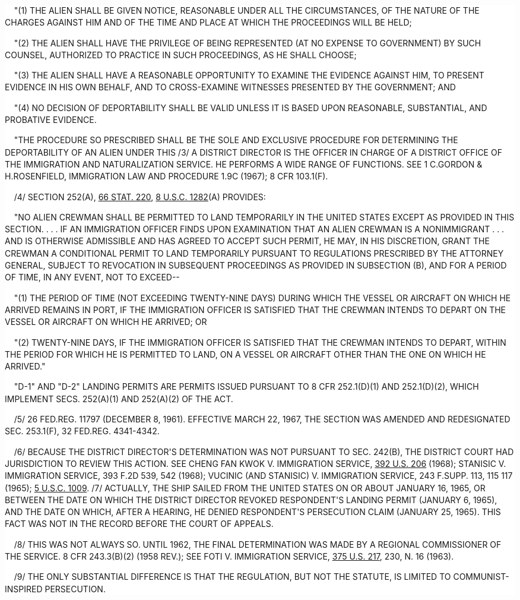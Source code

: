     "(1) THE ALIEN SHALL BE GIVEN NOTICE, REASONABLE UNDER ALL THE CIRCUMSTANCES, OF THE NATURE OF THE CHARGES AGAINST HIM AND OF THE TIME AND PLACE AT WHICH THE PROCEEDINGS WILL BE HELD;

    "(2) THE ALIEN SHALL HAVE THE PRIVILEGE OF BEING REPRESENTED (AT NO EXPENSE TO GOVERNMENT) BY SUCH COUNSEL, AUTHORIZED TO PRACTICE IN SUCH PROCEEDINGS, AS HE SHALL CHOOSE;

    "(3) THE ALIEN SHALL HAVE A REASONABLE OPPORTUNITY TO EXAMINE THE EVIDENCE AGAINST HIM, TO PRESENT EVIDENCE IN HIS OWN BEHALF, AND TO CROSS-EXAMINE WITNESSES PRESENTED BY THE GOVERNMENT; AND

    "(4) NO DECISION OF DEPORTABILITY SHALL BE VALID UNLESS IT IS BASED UPON REASONABLE, SUBSTANTIAL, AND PROBATIVE EVIDENCE.

    "THE PROCEDURE SO PRESCRIBED SHALL BE THE SOLE AND EXCLUSIVE PROCEDURE FOR DETERMINING THE DEPORTABILITY OF AN ALIEN UNDER THIS /3/  A DISTRICT DIRECTOR IS THE OFFICER IN CHARGE OF A DISTRICT OFFICE OF THE IMMIGRATION AND NATURALIZATION SERVICE.  HE PERFORMS A WIDE RANGE OF FUNCTIONS.  SEE 1 C.GORDON & H.ROSENFIELD, IMMIGRATION LAW AND PROCEDURE 1.9C (1967); 8 CFR 103.1(F).

    /4/  SECTION 252(A), [66 STAT. 220][/us/stat/66/220], [8 U.S.C. 1282][/us/usc/t8/s1282](A) PROVIDES:

    "NO ALIEN CREWMAN SHALL BE PERMITTED TO LAND TEMPORARILY IN THE UNITED STATES EXCEPT AS PROVIDED IN THIS SECTION.  . . . IF AN IMMIGRATION OFFICER FINDS UPON EXAMINATION THAT AN ALIEN CREWMAN IS A NONIMMIGRANT . . . AND IS OTHERWISE ADMISSIBLE AND HAS AGREED TO ACCEPT SUCH PERMIT, HE MAY, IN HIS DISCRETION, GRANT THE CREWMAN A CONDITIONAL PERMIT TO LAND TEMPORARILY PURSUANT TO REGULATIONS PRESCRIBED BY THE ATTORNEY GENERAL, SUBJECT TO REVOCATION IN SUBSEQUENT PROCEEDINGS AS PROVIDED IN SUBSECTION (B), AND FOR A PERIOD OF TIME, IN ANY EVENT, NOT TO EXCEED--

    "(1) THE PERIOD OF TIME (NOT EXCEEDING TWENTY-NINE DAYS) DURING WHICH THE VESSEL OR AIRCRAFT ON WHICH HE ARRIVED REMAINS IN PORT, IF THE IMMIGRATION OFFICER IS SATISFIED THAT THE CREWMAN INTENDS TO DEPART ON THE VESSEL OR AIRCRAFT ON WHICH HE ARRIVED; OR

    "(2) TWENTY-NINE DAYS, IF THE IMMIGRATION OFFICER IS SATISFIED THAT THE CREWMAN INTENDS TO DEPART, WITHIN THE PERIOD FOR WHICH HE IS PERMITTED TO LAND, ON A VESSEL OR AIRCRAFT OTHER THAN THE ONE ON WHICH HE ARRIVED."

    "D-1" AND "D-2" LANDING PERMITS ARE PERMITS ISSUED PURSUANT TO 8 CFR 252.1(D)(1) AND 252.1(D)(2), WHICH IMPLEMENT SECS. 252(A)(1) AND 252(A)(2) OF THE ACT.

    /5/  26 FED.REG.  11797 (DECEMBER 8, 1961).  EFFECTIVE MARCH 22, 1967, THE SECTION WAS AMENDED AND REDESIGNATED SEC. 253.1(F), 32 FED.REG.  4341-4342.

    /6/  BECAUSE THE DISTRICT DIRECTOR'S DETERMINATION WAS NOT PURSUANT TO SEC. 242(B), THE DISTRICT COURT HAD JURISDICTION TO REVIEW THIS ACTION.  SEE CHENG FAN KWOK V. IMMIGRATION SERVICE, [392 U.S. 206][/us/courts/scotus/usReporter/392/206] (1968); STANISIC V. IMMIGRATION SERVICE, 393 F.2D 539, 542 (1968); VUCINIC (AND STANISIC) V. IMMIGRATION SERVICE, 243 F.SUPP.  113, 115 117 (1965); [5 U.S.C. 1009][/us/usc/t5/s1009].     /7/  ACTUALLY, THE SHIP SAILED FROM THE UNITED STATES ON OR ABOUT JANUARY 16, 1965, OR BETWEEN THE DATE ON WHICH THE DISTRICT DIRECTOR REVOKED RESPONDENT'S LANDING PERMIT (JANUARY 6, 1965), AND THE DATE ON WHICH, AFTER A HEARING, HE DENIED RESPONDENT'S PERSECUTION CLAIM (JANUARY 25, 1965).  THIS FACT WAS NOT IN THE RECORD BEFORE THE COURT OF APPEALS.

    /8/  THIS WAS NOT ALWAYS SO.  UNTIL 1962, THE FINAL DETERMINATION WAS MADE BY A REGIONAL COMMISSIONER OF THE SERVICE.  8 CFR 243.3(B)(2) (1958 REV.); SEE FOTI V. IMMIGRATION SERVICE, [375 U.S. 217][/us/courts/scotus/usReporter/375/217], 230, N. 16 (1963).

    /9/  THE ONLY SUBSTANTIAL DIFFERENCE IS THAT THE REGULATION, BUT NOT THE STATUTE, IS LIMITED TO COMMUNIST-INSPIRED PERSECUTION.


[/us/courts/scotus/usReporter/395/62]: https://publicdocs.github.io/go/links?ns=uslm-x&ref=%2Fus%2Fcourts%2Fscotus%2FusReporter%2F395%2F62
[/us/courts/scotus/usReporter/393/912]: https://publicdocs.github.io/go/links?ns=uslm-x&ref=%2Fus%2Fcourts%2Fscotus%2FusReporter%2F393%2F912
[/us/courts/scotus/usReporter/357/185]: https://publicdocs.github.io/go/links?ns=uslm-x&ref=%2Fus%2Fcourts%2Fscotus%2FusReporter%2F357%2F185
[/us/courts/scotus/usReporter/325/410]: https://publicdocs.github.io/go/links?ns=uslm-x&ref=%2Fus%2Fcourts%2Fscotus%2FusReporter%2F325%2F410
[/us/courts/scotus/usReporter/392/206]: https://publicdocs.github.io/go/links?ns=uslm-x&ref=%2Fus%2Fcourts%2Fscotus%2FusReporter%2F392%2F206
[/us/stat/79/918]: https://publicdocs.github.io/go/links?ns=uslm&ref=%2Fus%2Fstat%2F79%2F918
[/us/stat/66/171]: https://publicdocs.github.io/go/links?ns=uslm&ref=%2Fus%2Fstat%2F66%2F171
[/us/usc/t8/s1101]: https://publicdocs.github.io/go/links?ns=uslm&ref=%2Fus%2Fusc%2Ft8%2Fs1101
[/us/stat/66/209]: https://publicdocs.github.io/go/links?ns=uslm&ref=%2Fus%2Fstat%2F66%2F209
[/us/usc/t8/s1252]: https://publicdocs.github.io/go/links?ns=uslm&ref=%2Fus%2Fusc%2Ft8%2Fs1252
[/us/stat/66/220]: https://publicdocs.github.io/go/links?ns=uslm&ref=%2Fus%2Fstat%2F66%2F220
[/us/usc/t8/s1282]: https://publicdocs.github.io/go/links?ns=uslm&ref=%2Fus%2Fusc%2Ft8%2Fs1282
[/us/courts/scotus/usReporter/392/206]: https://publicdocs.github.io/go/links?ns=uslm-x&ref=%2Fus%2Fcourts%2Fscotus%2FusReporter%2F392%2F206
[/us/usc/t5/s1009]: https://publicdocs.github.io/go/links?ns=uslm&ref=%2Fus%2Fusc%2Ft5%2Fs1009
[/us/courts/scotus/usReporter/375/217]: https://publicdocs.github.io/go/links?ns=uslm-x&ref=%2Fus%2Fcourts%2Fscotus%2FusReporter%2F375%2F217
[/us/stat/66/221]: https://publicdocs.github.io/go/links?ns=uslm&ref=%2Fus%2Fstat%2F66%2F221
[/us/usc/t8/s1284]: https://publicdocs.github.io/go/links?ns=uslm&ref=%2Fus%2Fusc%2Ft8%2Fs1284
[/us/stat/66/214]: https://publicdocs.github.io/go/links?ns=uslm&ref=%2Fus%2Fstat%2F66%2F214
[/us/stat/66/209]: https://publicdocs.github.io/go/links?ns=uslm&ref=%2Fus%2Fstat%2F66%2F209
[/us/usc/t8/s1252]: https://publicdocs.github.io/go/links?ns=uslm&ref=%2Fus%2Fusc%2Ft8%2Fs1252
[/us/courts/scotus/usReporter/393/1010]: https://publicdocs.github.io/go/links?ns=uslm-x&ref=%2Fus%2Fcourts%2Fscotus%2FusReporter%2F393%2F1010